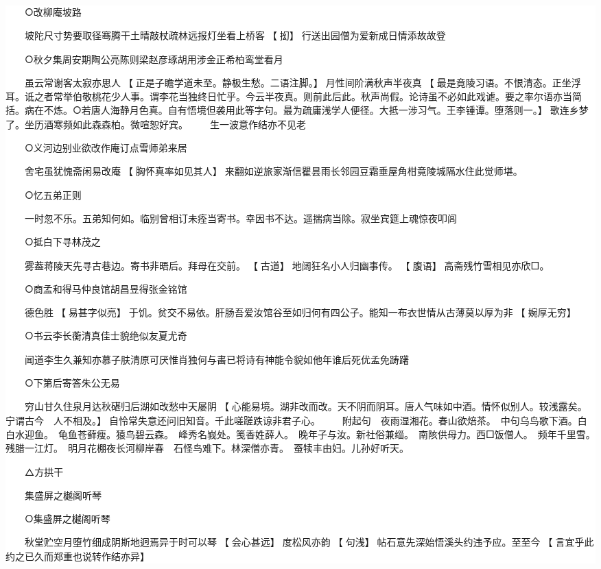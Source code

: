 　　○改柳庵坡路

　　坡陀尺寸势要取径骞腾干土晴敲杖疏林远报灯坐看上桥客 【 抝】 行送出园僧为爱新成日情添故故登

　　○秋夕集周安期陶公亮陈则梁赵彦琢胡用涉金正希柏鸾堂看月

　　虽云常谢客太寂亦思人 【 正是子瞻学道未至。静极生愁。二语注脚。】 月性间阶满秋声半夜真 【 最是竟陵习语。不恨清态。正坐浮耳。诋之者常举伯敬桃花少人事。谓李花当独终日忙乎。今云半夜真。则前此后此。秋声尚假。论诗虽不必如此戏谑。要之率尔语亦当简括。病在不炼。○若唐人海静月色真。自有悟境但袭用此等字句。最为疏庸浅学人便径。大抵一涉习气。王李锺谭。堕落则一。】 歌连乡梦了。坐历酒寒频如此森森柏。微喧恕好宾。
　　生一波意作结亦不见老

　　○义河边别业欲改作庵订点雪师弟来居

　　舍宅虽犹愧斋闲易改庵 【 胸怀真率如见其人】 来翻如逆旅家渐信瞿昙雨长邻园豆霜垂屋角柑竟陵城隔水住此觉师堪。

　　○忆五弟正则

　　一时忽不乐。五弟知何如。临别曾相订未痊当寄书。幸因书不达。遥揣病当除。寂坐宾筵上魂惊夜叩闾

　　○抵白下寻林茂之

　　雾葢蒋陵天先寻古巷边。寄书非晤后。拜母在交前。 【 古道】 地阔狂名小人归幽事传。 【 腹语】 高斋残竹雪相见亦欣□。

　　○商孟和得马仲良馆胡昌昱得张金铭馆

　　德色胜 【 易甚字似亮】 于饥。贫交不易依。肝肠吾爱汝馆谷至如归何有四公子。能知一布衣世情从古薄莫以厚为非 【 婉厚无穷】

　　○书云李长蘅清真佳士貌绝似友夏尤奇

　　闻道李生久兼知亦慕子肤清原可厌惟肖独何与畵已将诗有神能令貌如他年谁后死优孟免踌躇

　　○下第后寄答朱公无易

　　穷山甘久住泉月达秋碪归后湖如改愁中天屡阴 【 心能易境。湖非改而改。天不阴而阴耳。唐人气味如中酒。情怀似别人。较浅露矣。宁谓古今　人不相及。】 自怜常失意还问旧知音。千此嗟蹉跌谅非君子心。
　　附起句　夜雨湿湘花。春山欲焙茶。　中句乌鸟歌下酒。白白水迎鱼。　龟鱼苍藓瘦。猿鸟碧云森。　峰秀名峩处。笺香姓薛人。　晚年子与汝。新社俗兼缁。　南陔供母力。西□饭僧人。　频年千里雪。残腊一江灯。　明月花棚夜长河柳岸春　石怪鸟难下。林深僧亦青。　蚕犊丰由妇。儿孙好听天。

　　△方拱干

　　集盛屏之樾阁听琴

　　○集盛屏之樾阁听琴

　　秋堂贮空月堕竹细成阴斯地迥焉异于时可以琴 【 会心甚远】 度松风亦韵 【 句浅】 帖石意先深始悟溪头约违予应。至至今 【 言宜乎此约之已久而郑重也说转作结亦异】

